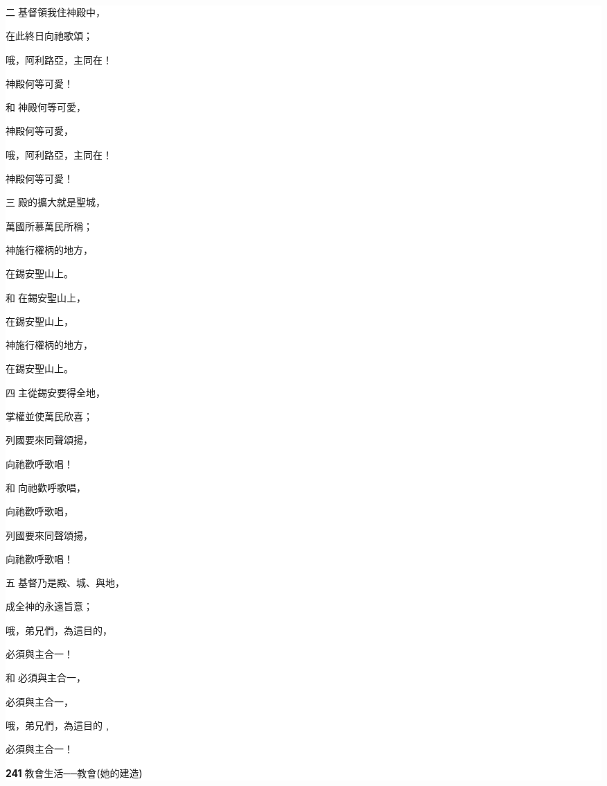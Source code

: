 二 基督領我住神殿中，

在此終日向祂歌頌；

哦，阿利路亞，主同在！

神殿何等可愛！

和 神殿何等可愛，

神殿何等可愛，

哦，阿利路亞，主同在！

神殿何等可愛！

三 殿的擴大就是聖城，

萬國所慕萬民所稱；

神施行權柄的地方，

在錫安聖山上。

和 在錫安聖山上，

在錫安聖山上，

神施行權柄的地方，

在錫安聖山上。

四 主從錫安要得全地，

掌權並使萬民欣喜；

列國要來同聲頌揚，

向祂歡呼歌唱！

和 向祂歡呼歌唱，

向祂歡呼歌唱，

列國要來同聲頌揚，

向祂歡呼歌唱！

五 基督乃是殿、城、與地，

成全神的永遠旨意；

哦，弟兄們，為這目的，

必須與主合一！

和 必須與主合一，

必須與主合一，

哦，弟兄們，為這目的﹐

必須與主合一！

**241** 教會生活──教會(她的建造)
